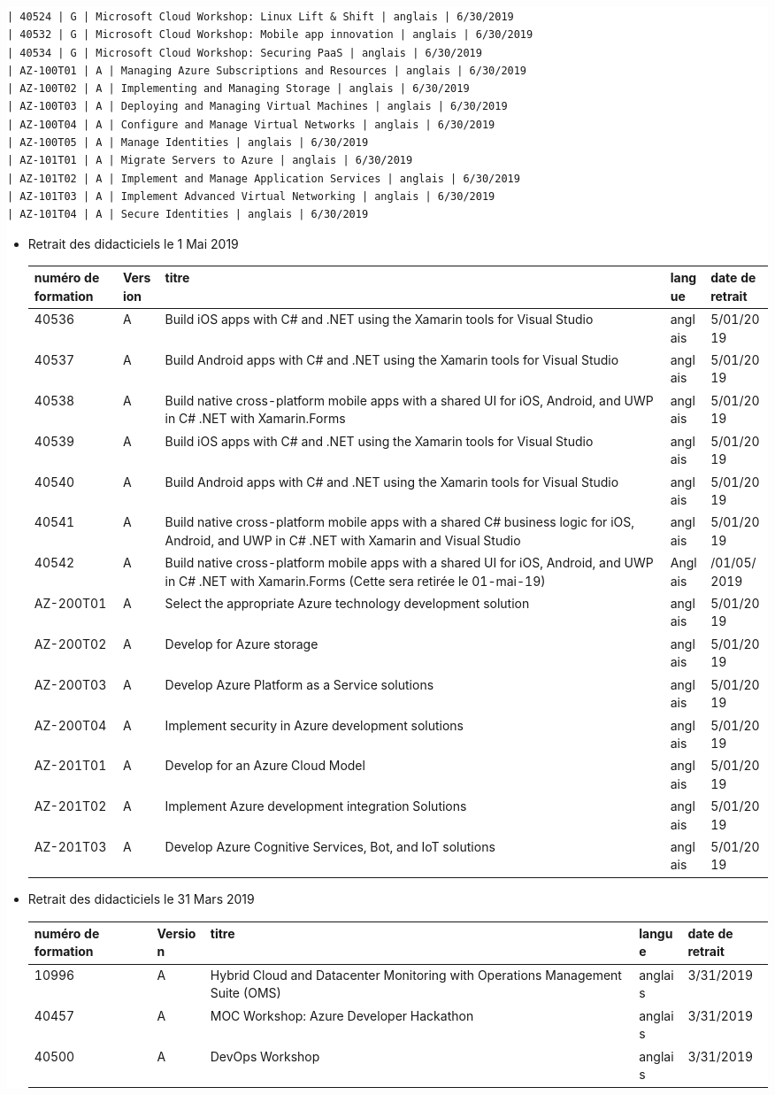     | 40524 | G | Microsoft Cloud Workshop: Linux Lift & Shift | anglais | 6/30/2019
    | 40532 | G | Microsoft Cloud Workshop: Mobile app innovation | anglais | 6/30/2019
    | 40534 | G | Microsoft Cloud Workshop: Securing PaaS | anglais | 6/30/2019
    | AZ-100T01 | A | Managing Azure Subscriptions and Resources | anglais | 6/30/2019
    | AZ-100T02 | A | Implementing and Managing Storage | anglais | 6/30/2019
    | AZ-100T03 | A | Deploying and Managing Virtual Machines | anglais | 6/30/2019
    | AZ-100T04 | A | Configure and Manage Virtual Networks | anglais | 6/30/2019
    | AZ-100T05 | A | Manage Identities | anglais | 6/30/2019
    | AZ-101T01 | A | Migrate Servers to Azure | anglais | 6/30/2019
    | AZ-101T02 | A | Implement and Manage Application Services | anglais | 6/30/2019
    | AZ-101T03 | A | Implement Advanced Virtual Networking | anglais | 6/30/2019
    | AZ-101T04 | A | Secure Identities | anglais | 6/30/2019

* Retrait des didacticiels le 1 Mai 2019

    | numéro de formation | Version | titre | langue | date de retrait |
    | --- | --- | --- | --- | --- |
    | 40536 | A | Build iOS apps with C# and .NET using the Xamarin tools for Visual Studio | anglais | 5/01/2019
    | 40537 | A | Build Android apps with C# and .NET using the Xamarin tools for Visual Studio | anglais | 5/01/2019
    | 40538 | A | Build native cross-platform mobile apps with a shared UI for iOS, Android, and UWP in C# .NET with Xamarin.Forms | anglais | 5/01/2019
    | 40539 | A | Build iOS apps with C# and .NET using the Xamarin tools for Visual Studio | anglais | 5/01/2019
    | 40540 | A | Build Android apps with C# and .NET using the Xamarin tools for Visual Studio | anglais | 5/01/2019
    | 40541 | A | Build native cross-platform mobile apps with a shared C# business logic for iOS, Android, and UWP in C# .NET with Xamarin and Visual Studio | anglais | 5/01/2019
    | 40542 | A | Build native cross-platform mobile apps with a shared UI for iOS, Android, and UWP in C# .NET with Xamarin.Forms (Cette sera retirée le 01-mai-19) | Anglais | /01/05/2019
    | AZ-200T01 | A | Select the appropriate Azure technology development solution | anglais | 5/01/2019
    | AZ-200T02 | A | Develop for Azure storage | anglais | 5/01/2019
    | AZ-200T03 | A | Develop Azure Platform as a Service solutions | anglais | 5/01/2019
    | AZ-200T04 | A | Implement security in Azure development solutions | anglais | 5/01/2019
    | AZ-201T01 | A | Develop for an Azure Cloud Model | anglais | 5/01/2019
    | AZ-201T02 | A | Implement Azure development integration Solutions | anglais | 5/01/2019
    | AZ-201T03 | A | Develop Azure Cognitive Services, Bot, and IoT solutions | anglais | 5/01/2019

* Retrait des didacticiels le 31 Mars 2019

    | numéro de formation | Version | titre | langue | date de retrait |
    | --- | --- | --- | --- | --- |
    | 10996 | A | Hybrid Cloud and Datacenter Monitoring with Operations Management Suite (OMS) | anglais | 3/31/2019
    | 40457 | A | MOC Workshop: Azure Developer Hackathon | anglais | 3/31/2019
    | 40500 | A | DevOps Workshop | anglais | 3/31/2019
